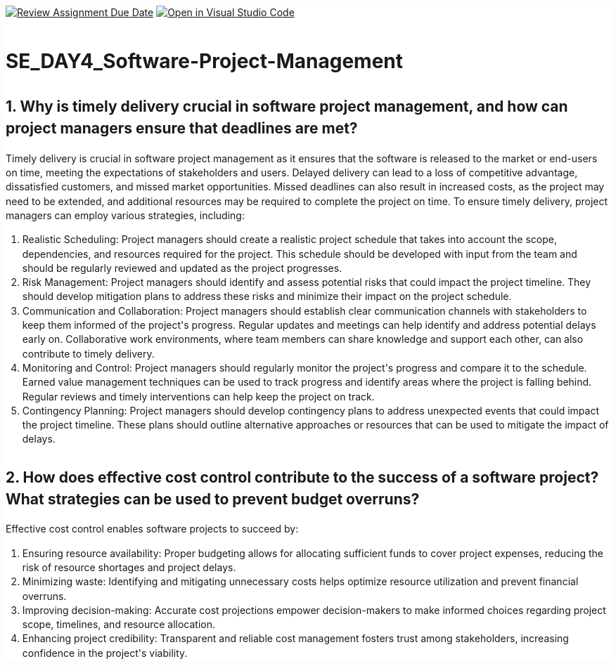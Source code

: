 [![Review Assignment Due Date](https://classroom.github.com/assets/deadline-readme-button-22041afd0340ce965d47ae6ef1cefeee28c7c493a6346c4f15d667ab976d596c.svg)](https://classroom.github.com/a/9pw6JKcu)
[![Open in Visual Studio Code](https://classroom.github.com/assets/open-in-vscode-2e0aaae1b6195c2367325f4f02e2d04e9abb55f0b24a779b69b11b9e10269abc.svg)](https://classroom.github.com/online_ide?assignment_repo_id=16088403&assignment_repo_type=AssignmentRepo)
# SE_DAY4_Software-Project-Management
## 1. Why is timely delivery crucial in software project management, and how can project managers ensure that deadlines are met?

Timely delivery is crucial in software project management as it ensures that the software is released to the market or end-users on time, meeting the expectations of stakeholders and users. Delayed delivery can lead to a loss of competitive advantage, dissatisfied customers, and missed market opportunities. Missed deadlines can also result in increased costs, as the project may need to be extended, and additional resources may be required to complete the project on time. To ensure timely delivery, project managers can employ various strategies, including:

1. Realistic Scheduling: Project managers should create a realistic project schedule that takes into account the scope, dependencies, and resources required for the project. This schedule should be developed with input from the team and should be regularly reviewed and updated as the project progresses.
2. Risk Management: Project managers should identify and assess potential risks that could impact the project timeline. They should develop mitigation plans to address these risks and minimize their impact on the project schedule.
3. Communication and Collaboration: Project managers should establish clear communication channels with stakeholders to keep them informed of the project's progress. Regular updates and meetings can help identify and address potential delays early on. Collaborative work environments, where team members can share knowledge and support each other, can also contribute to timely delivery.
4. Monitoring and Control: Project managers should regularly monitor the project's progress and compare it to the schedule. Earned value management techniques can be used to track progress and identify areas where the project is falling behind. Regular reviews and timely interventions can help keep the project on track.
5. Contingency Planning: Project managers should develop contingency plans to address unexpected events that could impact the project timeline. These plans should outline alternative approaches or resources that can be used to mitigate the impact of delays.

## 2. How does effective cost control contribute to the success of a software project? What strategies can be used to prevent budget overruns?

Effective cost control enables software projects to succeed by:
1. Ensuring resource availability: Proper budgeting allows for allocating sufficient funds to cover project expenses, reducing the risk of resource shortages and project delays.
2. Minimizing waste: Identifying and mitigating unnecessary costs helps optimize resource utilization and prevent financial overruns.
3. Improving decision-making: Accurate cost projections empower decision-makers to make informed choices regarding project scope, timelines, and resource allocation.
4. Enhancing project credibility: Transparent and reliable cost management fosters trust among stakeholders, increasing confidence in the project's viability.
   